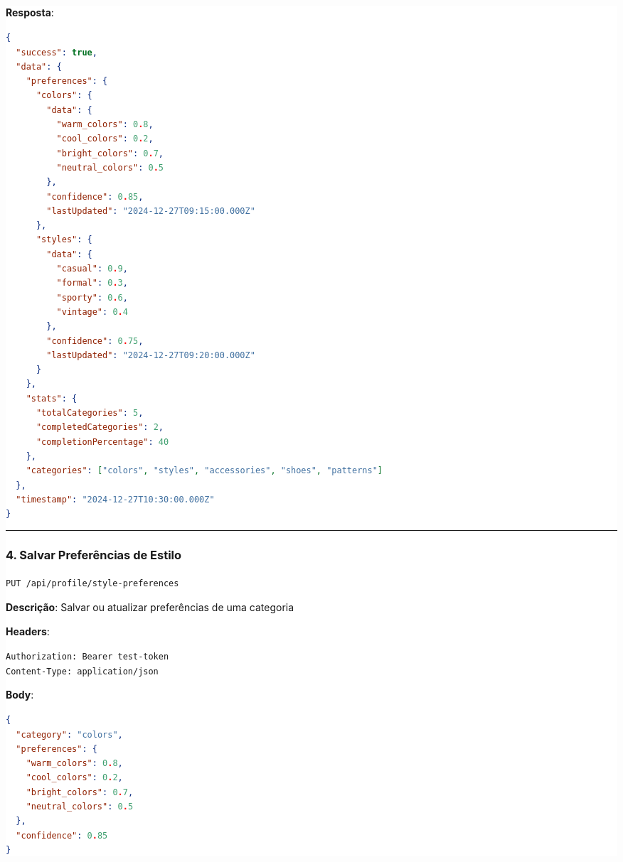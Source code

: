 **Resposta**:
```json
{
  "success": true,
  "data": {
    "preferences": {
      "colors": {
        "data": {
          "warm_colors": 0.8,
          "cool_colors": 0.2,
          "bright_colors": 0.7,
          "neutral_colors": 0.5
        },
        "confidence": 0.85,
        "lastUpdated": "2024-12-27T09:15:00.000Z"
      },
      "styles": {
        "data": {
          "casual": 0.9,
          "formal": 0.3,
          "sporty": 0.6,
          "vintage": 0.4
        },
        "confidence": 0.75,
        "lastUpdated": "2024-12-27T09:20:00.000Z"
      }
    },
    "stats": {
      "totalCategories": 5,
      "completedCategories": 2,
      "completionPercentage": 40
    },
    "categories": ["colors", "styles", "accessories", "shoes", "patterns"]
  },
  "timestamp": "2024-12-27T10:30:00.000Z"
}
```

---

### **4. Salvar Preferências de Estilo**
```http
PUT /api/profile/style-preferences
```

**Descrição**: Salvar ou atualizar preferências de uma categoria

**Headers**:
```
Authorization: Bearer test-token
Content-Type: application/json
```

**Body**:
```json
{
  "category": "colors",
  "preferences": {
    "warm_colors": 0.8,
    "cool_colors": 0.2,
    "bright_colors": 0.7,
    "neutral_colors": 0.5
  },
  "confidence": 0.85
}
```
